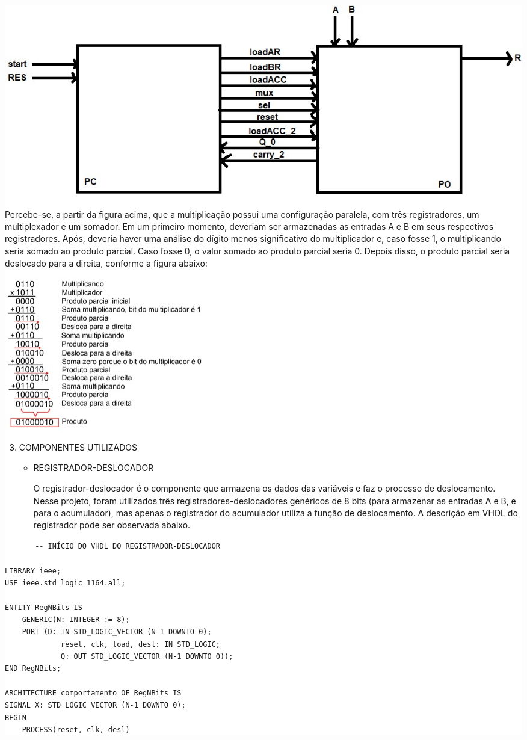   ![Bloco de Controle](https://github.com/brunopires97/Multiplicador_Soma_Desloca/blob/main/Images/Bloco%20de%20Controle.jpg?raw=true)
  
  Percebe-se, a partir da figura acima, que a multiplicação possui uma configuração paralela, com três registradores, um multiplexador e um somador. Em um primeiro momento, deveriam ser armazenadas as entradas A e B em seus respectivos registradores. Após, deveria haver uma análise do dígito menos significativo do multiplicador e, caso fosse 1, o multiplicando seria somado ao produto parcial. Caso fosse 0, o valor somado ao produto parcial seria 0. Depois disso, o produto parcial seria deslocado para a direita, conforme a figura abaixo:
  
  ![Multiplicação desloca-soma](https://github.com/brunopires97/Multiplicador_Soma_Desloca/blob/main/Images/Multiplica%C3%A7%C3%A3o%20desloca-soma.jpg?raw=true)

3. COMPONENTES UTILIZADOS

   - REGISTRADOR-DESLOCADOR
   
     O registrador-deslocador é o componente que armazena os dados das variáveis e faz o processo de deslocamento. Nesse projeto, foram utilizados três registradores-deslocadores genéricos de 8 bits (para armazenar as entradas A e B, e para o acumulador), mas apenas o registrador do acumulador utiliza a função de deslocamento. A descrição em VHDL do registrador pode ser observada abaixo.
       
```
       -- INÍCIO DO VHDL DO REGISTRADOR-DESLOCADOR

LIBRARY ieee;
USE ieee.std_logic_1164.all;

ENTITY RegNBits IS 
    GENERIC(N: INTEGER := 8); 
    PORT (D: IN STD_LOGIC_VECTOR (N-1 DOWNTO 0); 
             reset, clk, load, desl: IN STD_LOGIC; 
             Q: OUT STD_LOGIC_VECTOR (N-1 DOWNTO 0)); 
END RegNBits;
 
ARCHITECTURE comportamento OF RegNBits IS
SIGNAL X: STD_LOGIC_VECTOR (N-1 DOWNTO 0);
BEGIN 
    PROCESS(reset, clk, desl)
```